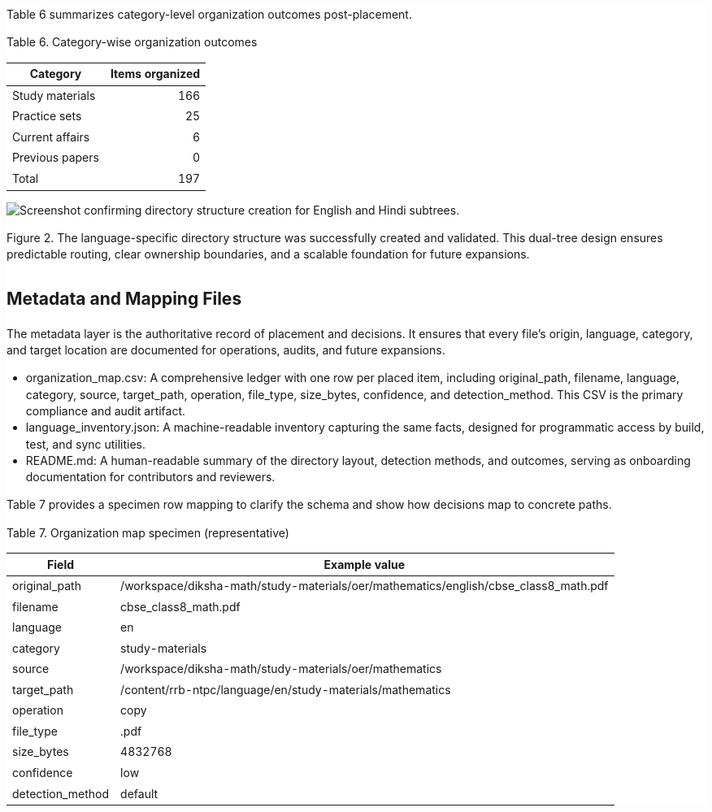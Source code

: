 Table 6 summarizes category-level organization outcomes post-placement.

Table 6. Category-wise organization outcomes

| Category | Items organized |
|---|---:|
| Study materials | 166 |
| Practice sets | 25 |
| Current affairs | 6 |
| Previous papers | 0 |
| Total | 197 |

![Screenshot confirming directory structure creation for English and Hindi subtrees.](/workspace/browser/screenshots/current_state.png)

Figure 2. The language-specific directory structure was successfully created and validated. This dual-tree design ensures predictable routing, clear ownership boundaries, and a scalable foundation for future expansions.


## Metadata and Mapping Files

The metadata layer is the authoritative record of placement and decisions. It ensures that every file’s origin, language, category, and target location are documented for operations, audits, and future expansions.

- organization_map.csv: A comprehensive ledger with one row per placed item, including original_path, filename, language, category, source, target_path, operation, file_type, size_bytes, confidence, and detection_method. This CSV is the primary compliance and audit artifact.
- language_inventory.json: A machine-readable inventory capturing the same facts, designed for programmatic access by build, test, and sync utilities.
- README.md: A human-readable summary of the directory layout, detection methods, and outcomes, serving as onboarding documentation for contributors and reviewers.

Table 7 provides a specimen row mapping to clarify the schema and show how decisions map to concrete paths.

Table 7. Organization map specimen (representative)

| Field | Example value |
|---|---|
| original_path | /workspace/diksha-math/study-materials/oer/mathematics/english/cbse_class8_math.pdf |
| filename | cbse_class8_math.pdf |
| language | en |
| category | study-materials |
| source | /workspace/diksha-math/study-materials/oer/mathematics |
| target_path | /content/rrb-ntpc/language/en/study-materials/mathematics |
| operation | copy |
| file_type | .pdf |
| size_bytes | 4832768 |
| confidence | low |
| detection_method | default |
